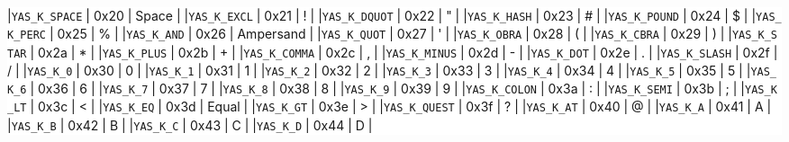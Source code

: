 |`YAS_K_SPACE`     | 0x20  | Space |
|`YAS_K_EXCL`      | 0x21  | ! |
|`YAS_K_DQUOT`     | 0x22  | " |
|`YAS_K_HASH`      | 0x23  | # |
|`YAS_K_POUND`     | 0x24  | $ |
|`YAS_K_PERC`      | 0x25  | % |
|`YAS_K_AND`       | 0x26  | Ampersand |
|`YAS_K_QUOT`      | 0x27  | ' |
|`YAS_K_OBRA`      | 0x28  | ( |
|`YAS_K_CBRA`      | 0x29  | ) |
|`YAS_K_STAR`      | 0x2a  | * |
|`YAS_K_PLUS`      | 0x2b  | + |
|`YAS_K_COMMA`     | 0x2c  | , |
|`YAS_K_MINUS`     | 0x2d  | - |
|`YAS_K_DOT`       | 0x2e  | . |
|`YAS_K_SLASH`     | 0x2f  | / |
|`YAS_K_0`         | 0x30  | 0 |
|`YAS_K_1`         | 0x31  | 1 |
|`YAS_K_2`         | 0x32  | 2 |
|`YAS_K_3`         | 0x33  | 3 |
|`YAS_K_4`         | 0x34  | 4 |
|`YAS_K_5`         | 0x35  | 5 |
|`YAS_K_6`         | 0x36  | 6 |
|`YAS_K_7`         | 0x37  | 7 |
|`YAS_K_8`         | 0x38  | 8 |
|`YAS_K_9`         | 0x39  | 9 |
|`YAS_K_COLON`     | 0x3a  | : |
|`YAS_K_SEMI`      | 0x3b  | ; |
|`YAS_K_LT`        | 0x3c  | < |
|`YAS_K_EQ`        | 0x3d  | Equal |
|`YAS_K_GT`        | 0x3e  | > |
|`YAS_K_QUEST`     | 0x3f  | ? |
|`YAS_K_AT`        | 0x40  | @ |
|`YAS_K_A`         | 0x41  | A |
|`YAS_K_B`         | 0x42  | B |
|`YAS_K_C`         | 0x43  | C |
|`YAS_K_D`         | 0x44  | D |